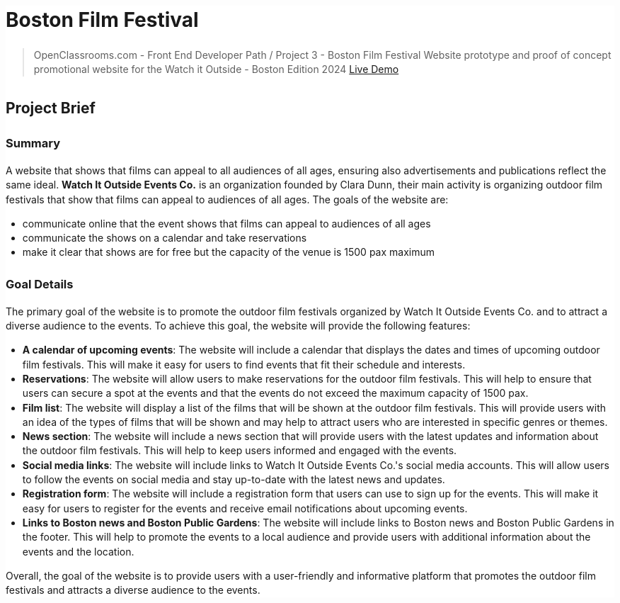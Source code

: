 # Boston Film Festival
> OpenClassrooms.com - Front End Developer Path / Project 3 - Boston Film Festival
> Website prototype and proof of concept promotional website for the Watch it Outside - Boston Edition 2024
> [Live Demo](https://paulalexserban.github.io/prj--boston-film-festival--website)

## Project Brief

### Summary

A website that shows that films can appeal to all audiences of all ages, ensuring also advertisements and publications reflect the same ideal.
**Watch It Outside Events Co.** is an organization founded by Clara Dunn, their main activity is organizing outdoor film festivals that show that films can appeal to audiences of all ages.
The goals of the website are:

-   communicate online that the event shows that films can appeal to audiences of all ages
-   communicate the shows on a calendar and take reservations
-   make it clear that shows are for free but the capacity of the venue is 1500 pax maximum

### Goal Details

The primary goal of the website is to promote the outdoor film festivals organized by Watch It Outside Events Co. and to attract a diverse audience to the events. To achieve this goal, the website will provide the following features:

-   **A calendar of upcoming events**: The website will include a calendar that displays the dates and times of upcoming outdoor film festivals. This will make it easy for users to find events that fit their schedule and interests.
-   **Reservations**: The website will allow users to make reservations for the outdoor film festivals. This will help to ensure that users can secure a spot at the events and that the events do not exceed the maximum capacity of 1500 pax.
-   **Film list**: The website will display a list of the films that will be shown at the outdoor film festivals. This will provide users with an idea of the types of films that will be shown and may help to attract users who are interested in specific genres or themes.
-   **News section**: The website will include a news section that will provide users with the latest updates and information about the outdoor film festivals. This will help to keep users informed and engaged with the events.
-   **Social media links**: The website will include links to Watch It Outside Events Co.'s social media accounts. This will allow users to follow the events on social media and stay up-to-date with the latest news and updates.
-   **Registration form**: The website will include a registration form that users can use to sign up for the events. This will make it easy for users to register for the events and receive email notifications about upcoming events.
-   **Links to Boston news and Boston Public Gardens**: The website will include links to Boston news and Boston Public Gardens in the footer. This will help to promote the events to a local audience and provide users with additional information about the events and the location.

Overall, the goal of the website is to provide users with a user-friendly and informative platform that promotes the outdoor film festivals and attracts a diverse audience to the events.
